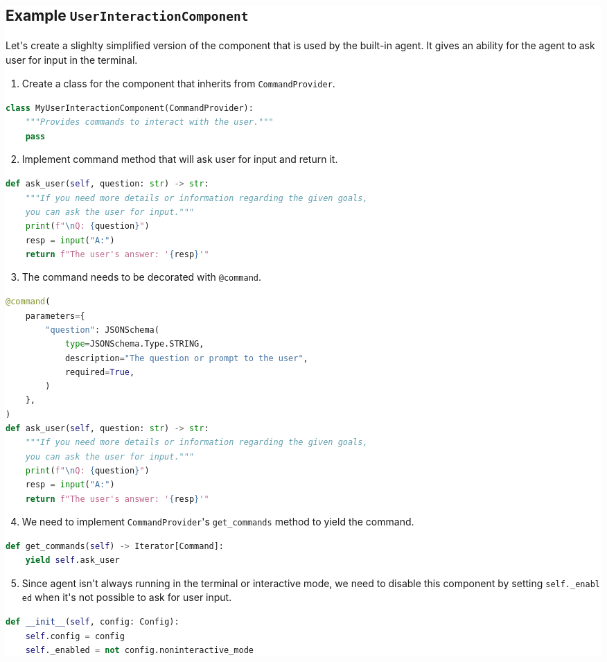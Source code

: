## Example `UserInteractionComponent`

Let's create a slighlty simplified version of the component that is used by the built-in agent.
It gives an ability for the agent to ask user for input in the terminal.

1. Create a class for the component that inherits from `CommandProvider`.
```py
class MyUserInteractionComponent(CommandProvider):
    """Provides commands to interact with the user."""
    pass
```

2. Implement command method that will ask user for input and return it.
```py
def ask_user(self, question: str) -> str:
    """If you need more details or information regarding the given goals,
    you can ask the user for input."""
    print(f"\nQ: {question}")
    resp = input("A:")
    return f"The user's answer: '{resp}'"
```

3. The command needs to be decorated with `@command`.
```py
@command(
    parameters={
        "question": JSONSchema(
            type=JSONSchema.Type.STRING,
            description="The question or prompt to the user",
            required=True,
        )
    },
)
def ask_user(self, question: str) -> str:
    """If you need more details or information regarding the given goals,
    you can ask the user for input."""
    print(f"\nQ: {question}")
    resp = input("A:")
    return f"The user's answer: '{resp}'"
```

4. We need to implement `CommandProvider`'s `get_commands` method to yield the command.
```py
def get_commands(self) -> Iterator[Command]:
    yield self.ask_user
```

5. Since agent isn't always running in the terminal or interactive mode, we need to disable this component by setting `self._enabled` when it's not possible to ask for user input.
```py
def __init__(self, config: Config):
    self.config = config
    self._enabled = not config.noninteractive_mode
```
